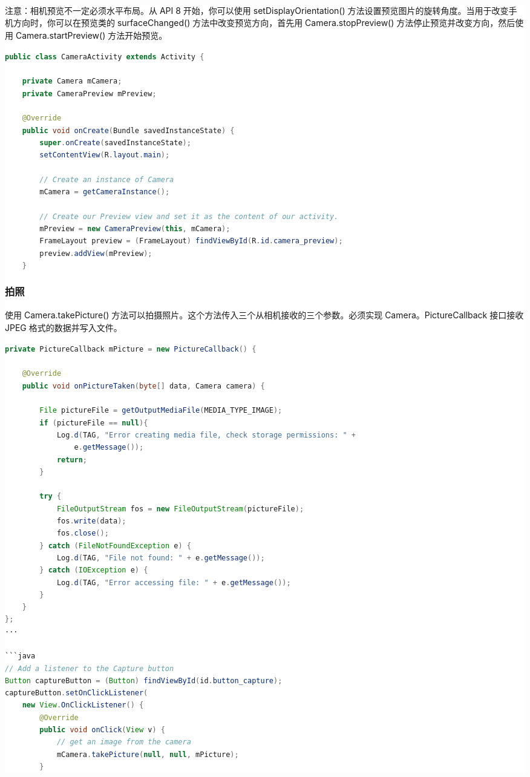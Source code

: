 ```java
```
注意：相机预览不一定必须水平布局。从 API 8 开始，你可以使用 setDisplayOrientation() 方法设置预览图片的旋转角度。当用于改变手机方向时，你可以在预览类的 surfaceChanged() 方法中改变预览方向，首先用 Camera.stopPreview() 方法停止预览并改变方向，然后使用 Camera.startPreview() 方法开始预览。
```java
public class CameraActivity extends Activity {

    private Camera mCamera;
    private CameraPreview mPreview;

    @Override
    public void onCreate(Bundle savedInstanceState) {
        super.onCreate(savedInstanceState);
        setContentView(R.layout.main);

        // Create an instance of Camera
        mCamera = getCameraInstance();

        // Create our Preview view and set it as the content of our activity.
        mPreview = new CameraPreview(this, mCamera);
        FrameLayout preview = (FrameLayout) findViewById(R.id.camera_preview);
        preview.addView(mPreview);
    }
```

### 拍照
使用 Camera.takePicture() 方法可以拍摄照片。这个方法传入三个从相机接收的三个参数。必须实现 Camera。PictureCallback 接口接收 JPEG 格式的数据并写入文件。
```java
private PictureCallback mPicture = new PictureCallback() {

    @Override
    public void onPictureTaken(byte[] data, Camera camera) {

        File pictureFile = getOutputMediaFile(MEDIA_TYPE_IMAGE);
        if (pictureFile == null){
            Log.d(TAG, "Error creating media file, check storage permissions: " +
                e.getMessage());
            return;
        }

        try {
            FileOutputStream fos = new FileOutputStream(pictureFile);
            fos.write(data);
            fos.close();
        } catch (FileNotFoundException e) {
            Log.d(TAG, "File not found: " + e.getMessage());
        } catch (IOException e) {
            Log.d(TAG, "Error accessing file: " + e.getMessage());
        }
    }
};
···

```java
// Add a listener to the Capture button
Button captureButton = (Button) findViewById(id.button_capture);
captureButton.setOnClickListener(
    new View.OnClickListener() {
        @Override
        public void onClick(View v) {
            // get an image from the camera
            mCamera.takePicture(null, null, mPicture);
        }
```